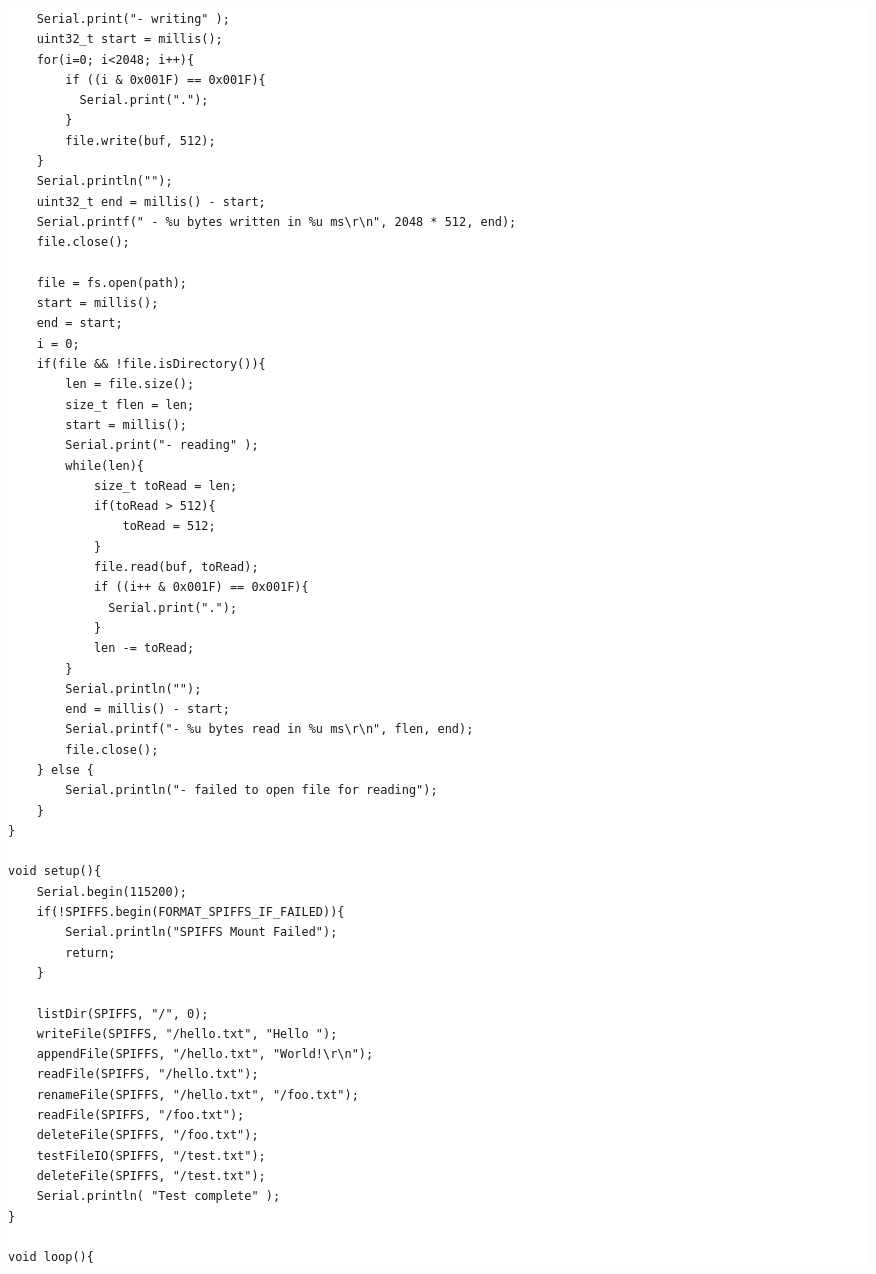 ```arduino
    Serial.print("- writing" );
    uint32_t start = millis();
    for(i=0; i<2048; i++){
        if ((i & 0x001F) == 0x001F){
          Serial.print(".");
        }
        file.write(buf, 512);
    }
    Serial.println("");
    uint32_t end = millis() - start;
    Serial.printf(" - %u bytes written in %u ms\r\n", 2048 * 512, end);
    file.close();

    file = fs.open(path);
    start = millis();
    end = start;
    i = 0;
    if(file && !file.isDirectory()){
        len = file.size();
        size_t flen = len;
        start = millis();
        Serial.print("- reading" );
        while(len){
            size_t toRead = len;
            if(toRead > 512){
                toRead = 512;
            }
            file.read(buf, toRead);
            if ((i++ & 0x001F) == 0x001F){
              Serial.print(".");
            }
            len -= toRead;
        }
        Serial.println("");
        end = millis() - start;
        Serial.printf("- %u bytes read in %u ms\r\n", flen, end);
        file.close();
    } else {
        Serial.println("- failed to open file for reading");
    }
}

void setup(){
    Serial.begin(115200);
    if(!SPIFFS.begin(FORMAT_SPIFFS_IF_FAILED)){
        Serial.println("SPIFFS Mount Failed");
        return;
    }
    
    listDir(SPIFFS, "/", 0);
    writeFile(SPIFFS, "/hello.txt", "Hello ");
    appendFile(SPIFFS, "/hello.txt", "World!\r\n");
    readFile(SPIFFS, "/hello.txt");
    renameFile(SPIFFS, "/hello.txt", "/foo.txt");
    readFile(SPIFFS, "/foo.txt");
    deleteFile(SPIFFS, "/foo.txt");
    testFileIO(SPIFFS, "/test.txt");
    deleteFile(SPIFFS, "/test.txt");
    Serial.println( "Test complete" );
}

void loop(){

```
